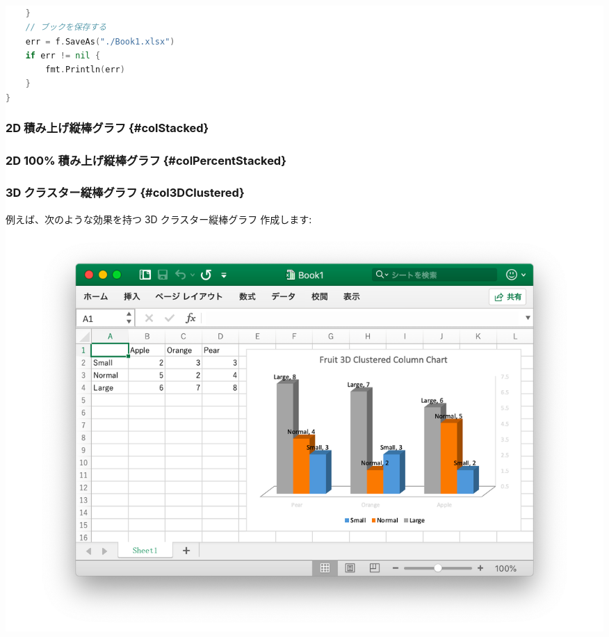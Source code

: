 ```go
    }
    // ブックを保存する
    err = f.SaveAs("./Book1.xlsx")
    if err != nil {
        fmt.Println(err)
    }
}
```

### 2D 積み上げ縦棒グラフ {#colStacked}

### 2D 100% 積み上げ縦棒グラフ {#colPercentStacked}

### 3D クラスター縦棒グラフ {#col3DClustered}

例えば、次のような効果を持つ 3D クラスター縦棒グラフ 作成します:

<p align="center"><img width="770" src="./images/3d_clustered_column_chart.png" alt="Go 言語を使用して Excel ドキュメントで 3D クラスター縦棒グラフ 作成する"></p>
